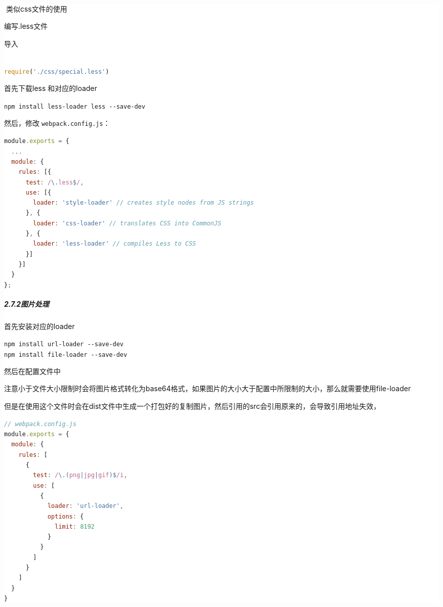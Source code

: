 ​	类似css文件的使用

编写.less文件

导入

```js

require('./css/special.less')
```

首先下载less 和对应的loader

```console
npm install less-loader less --save-dev 
```

然后，修改 `webpack.config.js`：

```js
module.exports = {
  ...
  module: {
    rules: [{
      test: /\.less$/,
      use: [{
        loader: 'style-loader' // creates style nodes from JS strings
      }, {
        loader: 'css-loader' // translates CSS into CommonJS
      }, {
        loader: 'less-loader' // compiles Less to CSS
      }]
    }]
  }
};
```

##### 2.7.2图片处理

首先安装对应的loader

```console
npm install url-loader --save-dev
npm install file-loader --save-dev
```

然后在配置文件中

注意小于文件大小限制时会将图片格式转化为base64格式，如果图片的大小大于配置中所限制的大小，那么就需要使用file-loader

但是在使用这个文件时会在dist文件中生成一个打包好的复制图片，然后引用的src会引用原来的，会导致引用地址失效，

```js
// webpack.config.js
module.exports = {
  module: {
    rules: [
      {
        test: /\.(png|jpg|gif)$/i,
        use: [
          {
            loader: 'url-loader',
            options: {
              limit: 8192
            }
          }
        ]
      }
    ]
  }
}
```